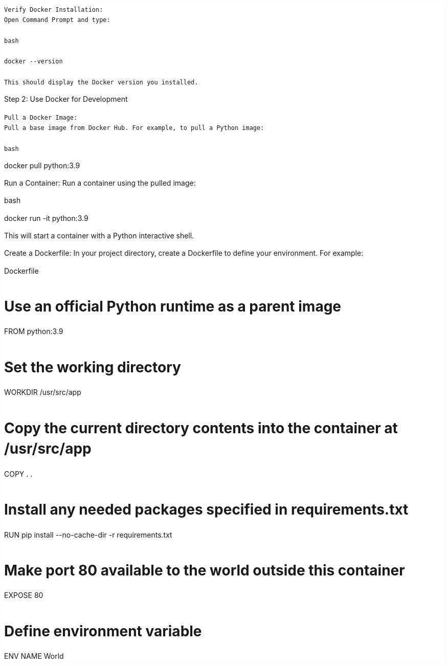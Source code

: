     Verify Docker Installation:
    Open Command Prompt and type:

    bash

    docker --version

    This should display the Docker version you installed.

Step 2: Use Docker for Development

    Pull a Docker Image:
    Pull a base image from Docker Hub. For example, to pull a Python image:

    bash

docker pull python:3.9

Run a Container:
Run a container using the pulled image:

bash

docker run -it python:3.9

This will start a container with a Python interactive shell.

Create a Dockerfile:
In your project directory, create a Dockerfile to define your environment. For example:

Dockerfile

# Use an official Python runtime as a parent image
FROM python:3.9

# Set the working directory
WORKDIR /usr/src/app

# Copy the current directory contents into the container at /usr/src/app
COPY . .

# Install any needed packages specified in requirements.txt
RUN pip install --no-cache-dir -r requirements.txt

# Make port 80 available to the world outside this container
EXPOSE 80

# Define environment variable
ENV NAME World
